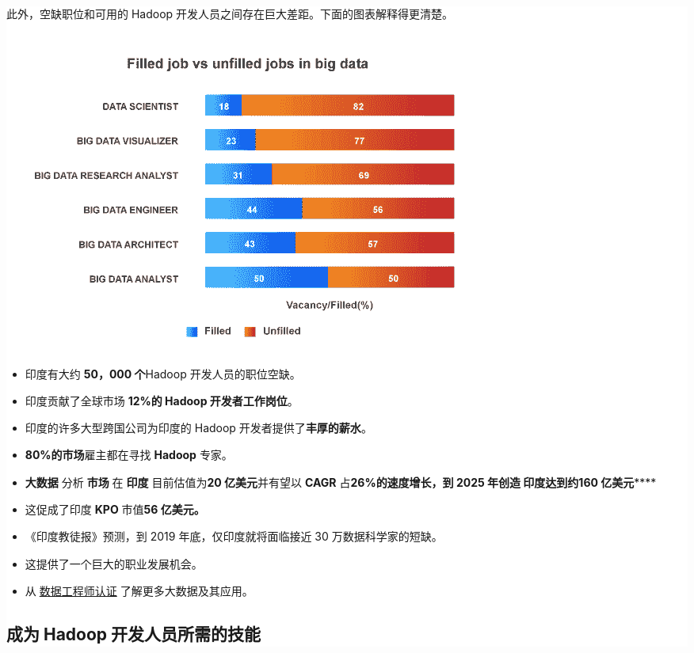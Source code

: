 此外，空缺职位和可用的 Hadoop 开发人员之间存在巨大差距。下面的图表解释得更清楚。

![](img/cb05ff9e5fd6104859a8bddf96697354.png)

*   印度有大约 **50，000 个**Hadoop 开发人员的职位空缺。

*   印度贡献了全球市场 **12%的 Hadoop 开发者工作岗位**。

*   印度的许多大型跨国公司为印度的 Hadoop 开发者提供了**丰厚的薪水**。

*   **80%的市场**雇主都在寻找 **Hadoop** 专家。

*   **大数据** 分析 **市场** 在 **印度** 目前估值为**20 亿美元**并有望以 **CAGR** 占**26%**的速度增长，到 2025 年创造 **印度**达到约**160 亿美元******

*   这促成了印度  **KPO** 市值**56 亿美元。**

*   《印度教徒报》预测，到 2019 年底，仅印度就将面临接近 30 万数据科学家的短缺。

*   这提供了一个巨大的职业发展机会。

*   从 [数据工程师认证](https://www.edureka.co/microsoft-azure-data-engineering-certification-course) 了解更多大数据及其应用。

## **成为 Hadoop 开发人员所需的技能**
